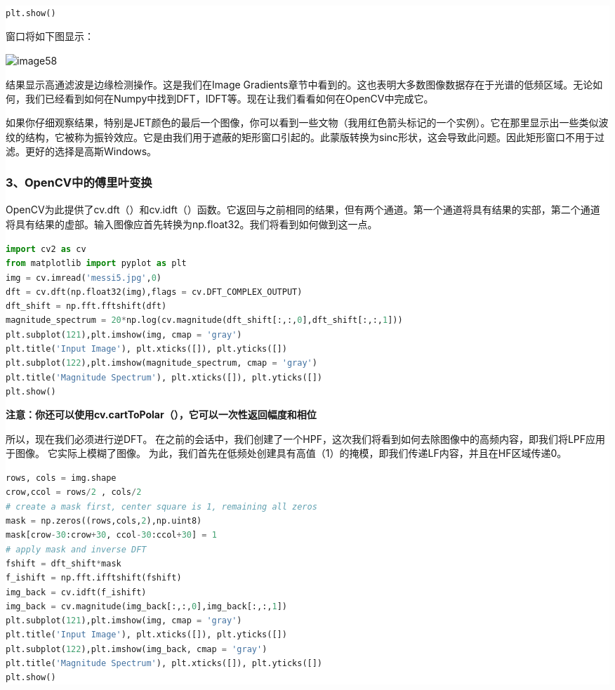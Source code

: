 ```python
plt.show()
```

窗口将如下图显示：

![image58](https://docs.opencv.org/4.0.0/fft2.jpg)

结果显示高通滤波是边缘检测操作。这是我们在Image Gradients章节中看到的。这也表明大多数图像数据存在于光谱的低频区域。无论如何，我们已经看到如何在Numpy中找到DFT，IDFT等。现在让我们看看如何在OpenCV中完成它。

如果你仔细观察结果，特别是JET颜色的最后一个图像，你可以看到一些文物（我用红色箭头标记的一个实例）。它在那里显示出一些类似波纹的结构，它被称为振铃效应。它是由我们用于遮蔽的矩形窗口引起的。此蒙版转换为sinc形状，这会导致此问题。因此矩形窗口不用于过滤。更好的选择是高斯Windows。

### 3、OpenCV中的傅里叶变换

OpenCV为此提供了cv.dft（）和cv.idft（）函数。它返回与之前相同的结果，但有两个通道。第一个通道将具有结果的实部，第二个通道将具有结果的虚部。输入图像应首先转换为np.float32。我们将看到如何做到这一点。

```python
import cv2 as cv
from matplotlib import pyplot as plt
img = cv.imread('messi5.jpg',0)
dft = cv.dft(np.float32(img),flags = cv.DFT_COMPLEX_OUTPUT)
dft_shift = np.fft.fftshift(dft)
magnitude_spectrum = 20*np.log(cv.magnitude(dft_shift[:,:,0],dft_shift[:,:,1]))
plt.subplot(121),plt.imshow(img, cmap = 'gray')
plt.title('Input Image'), plt.xticks([]), plt.yticks([])
plt.subplot(122),plt.imshow(magnitude_spectrum, cmap = 'gray')
plt.title('Magnitude Spectrum'), plt.xticks([]), plt.yticks([])
plt.show()
```

**注意：你还可以使用cv.cartToPolar（），它可以一次性返回幅度和相位**

所以，现在我们必须进行逆DFT。 在之前的会话中，我们创建了一个HPF，这次我们将看到如何去除图像中的高频内容，即我们将LPF应用于图像。 它实际上模糊了图像。 为此，我们首先在低频处创建具有高值（1）的掩模，即我们传递LF内容，并且在HF区域传递0。

```python
rows, cols = img.shape
crow,ccol = rows/2 , cols/2
# create a mask first, center square is 1, remaining all zeros
mask = np.zeros((rows,cols,2),np.uint8)
mask[crow-30:crow+30, ccol-30:ccol+30] = 1
# apply mask and inverse DFT
fshift = dft_shift*mask
f_ishift = np.fft.ifftshift(fshift)
img_back = cv.idft(f_ishift)
img_back = cv.magnitude(img_back[:,:,0],img_back[:,:,1])
plt.subplot(121),plt.imshow(img, cmap = 'gray')
plt.title('Input Image'), plt.xticks([]), plt.yticks([])
plt.subplot(122),plt.imshow(img_back, cmap = 'gray')
plt.title('Magnitude Spectrum'), plt.xticks([]), plt.yticks([])
plt.show()
```
